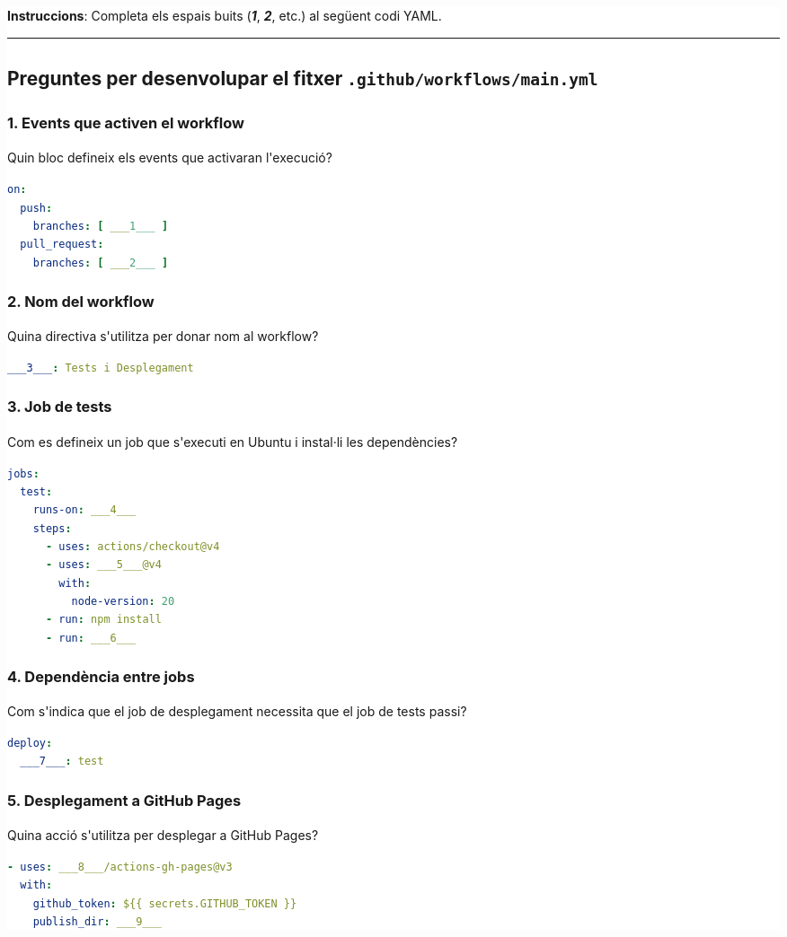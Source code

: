 **Instruccions**: Completa els espais buits (___1___, ___2___, etc.) al següent codi YAML.

---

## Preguntes per desenvolupar el fitxer `.github/workflows/main.yml`

### 1. Events que activen el workflow
Quin bloc defineix els events que activaran l'execució?
```yaml
on:
  push:
    branches: [ ___1___ ]
  pull_request:
    branches: [ ___2___ ]
```

### 2. Nom del workflow
Quina directiva s'utilitza per donar nom al workflow?
```yaml
___3___: Tests i Desplegament
```

### 3. Job de tests
Com es defineix un job que s'executi en Ubuntu i instal·li les dependències?
```yaml
jobs:
  test:
    runs-on: ___4___
    steps:
      - uses: actions/checkout@v4
      - uses: ___5___@v4
        with:
          node-version: 20
      - run: npm install
      - run: ___6___
```

### 4. Dependència entre jobs
Com s'indica que el job de desplegament necessita que el job de tests passi?
```yaml
deploy:
  ___7___: test
```

### 5. Desplegament a GitHub Pages
Quina acció s'utilitza per desplegar a GitHub Pages?
```yaml
- uses: ___8___/actions-gh-pages@v3
  with:
    github_token: ${{ secrets.GITHUB_TOKEN }}
    publish_dir: ___9___
```
